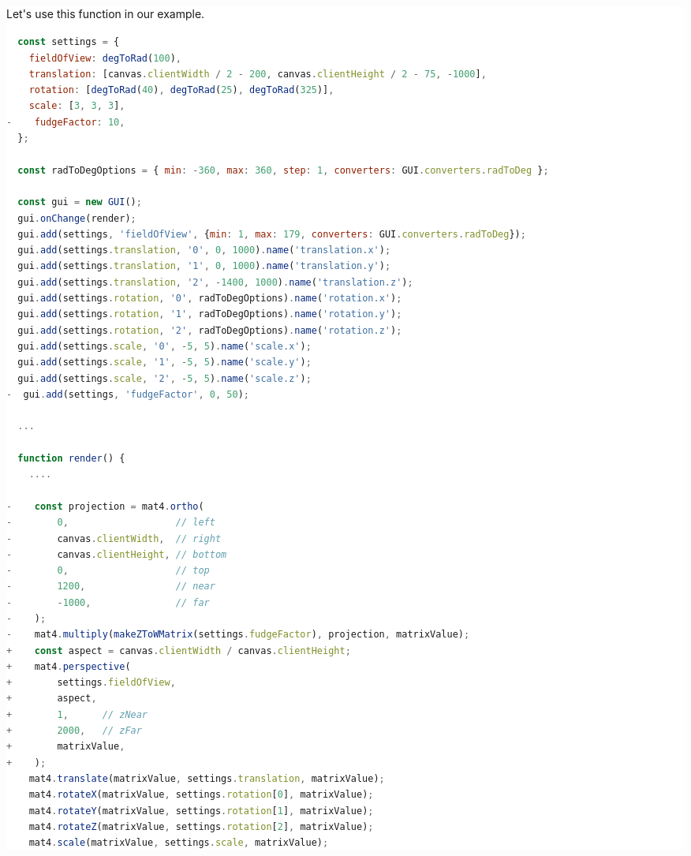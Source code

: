 Let's use this function in our example.

```js
  const settings = {
    fieldOfView: degToRad(100),
    translation: [canvas.clientWidth / 2 - 200, canvas.clientHeight / 2 - 75, -1000],
    rotation: [degToRad(40), degToRad(25), degToRad(325)],
    scale: [3, 3, 3],
-    fudgeFactor: 10,
  };

  const radToDegOptions = { min: -360, max: 360, step: 1, converters: GUI.converters.radToDeg };

  const gui = new GUI();
  gui.onChange(render);
  gui.add(settings, 'fieldOfView', {min: 1, max: 179, converters: GUI.converters.radToDeg});
  gui.add(settings.translation, '0', 0, 1000).name('translation.x');
  gui.add(settings.translation, '1', 0, 1000).name('translation.y');
  gui.add(settings.translation, '2', -1400, 1000).name('translation.z');
  gui.add(settings.rotation, '0', radToDegOptions).name('rotation.x');
  gui.add(settings.rotation, '1', radToDegOptions).name('rotation.y');
  gui.add(settings.rotation, '2', radToDegOptions).name('rotation.z');
  gui.add(settings.scale, '0', -5, 5).name('scale.x');
  gui.add(settings.scale, '1', -5, 5).name('scale.y');
  gui.add(settings.scale, '2', -5, 5).name('scale.z');
-  gui.add(settings, 'fudgeFactor', 0, 50);

  ...

  function render() {
    ....

-    const projection = mat4.ortho(
-        0,                   // left
-        canvas.clientWidth,  // right
-        canvas.clientHeight, // bottom
-        0,                   // top
-        1200,                // near
-        -1000,               // far
-    );
-    mat4.multiply(makeZToWMatrix(settings.fudgeFactor), projection, matrixValue);
+    const aspect = canvas.clientWidth / canvas.clientHeight;
+    mat4.perspective(
+        settings.fieldOfView,
+        aspect,
+        1,      // zNear
+        2000,   // zFar
+        matrixValue,
+    );
    mat4.translate(matrixValue, settings.translation, matrixValue);
    mat4.rotateX(matrixValue, settings.rotation[0], matrixValue);
    mat4.rotateY(matrixValue, settings.rotation[1], matrixValue);
    mat4.rotateZ(matrixValue, settings.rotation[2], matrixValue);
    mat4.scale(matrixValue, settings.scale, matrixValue);
```

